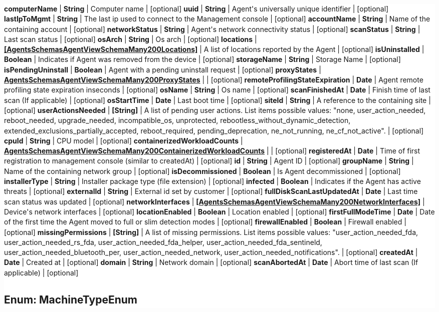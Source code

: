 **computerName** | **String** | Computer name | [optional] 
**uuid** | **String** | Agent's universally unique identifier | [optional] 
**lastIpToMgmt** | **String** | The last ip used to connect to the Management console | [optional] 
**accountName** | **String** | Name of the containing account | [optional] 
**networkStatus** | **String** | Agent's network connectivity status | [optional] 
**scanStatus** | **String** | Last scan status | [optional] 
**osArch** | **String** | Os arch | [optional] 
**locations** | [**[AgentsSchemasAgentViewSchemaMany200Locations]**](AgentsSchemasAgentViewSchemaMany200Locations.md) | A list of locations reported by the Agent | [optional] 
**isUninstalled** | **Boolean** | Indicates if Agent was removed from the device | [optional] 
**storageName** | **String** | Storage Name | [optional] 
**isPendingUninstall** | **Boolean** | Agent with a pending uninstall request | [optional] 
**proxyStates** | [**AgentsSchemasAgentViewSchemaMany200ProxyStates**](AgentsSchemasAgentViewSchemaMany200ProxyStates.md) |  | [optional] 
**remoteProfilingStateExpiration** | **Date** | Agent remote profiling state expiration inseconds | [optional] 
**osName** | **String** | Os name | [optional] 
**scanFinishedAt** | **Date** | Finish time of last scan (If applicable) | [optional] 
**osStartTime** | **Date** | Last boot time | [optional] 
**siteId** | **String** | A reference to the containing site | [optional] 
**userActionsNeeded** | **[String]** | A list of pending user actions. List items possible values: \"none, user_action_needed, reboot_needed, upgrade_needed, incompatible_os, unprotected, rebootless_without_dynamic_detection, extended_exclusions_partially_accepted, reboot_required, pending_deprecation, ne_not_running, ne_cf_not_active\". | [optional] 
**cpuId** | **String** | CPU model | [optional] 
**containerizedWorkloadCounts** | [**AgentsSchemasAgentViewSchemaMany200ContainerizedWorkloadCounts**](AgentsSchemasAgentViewSchemaMany200ContainerizedWorkloadCounts.md) |  | [optional] 
**registeredAt** | **Date** | Time of first registration to management console (similar to createdAt) | [optional] 
**id** | **String** | Agent ID | [optional] 
**groupName** | **String** | Name of the containing network group | [optional] 
**isDecommissioned** | **Boolean** | Is Agent decommissioned | [optional] 
**installerType** | **String** | Installer package type (file extension) | [optional] 
**infected** | **Boolean** | Indicates if the Agent has active threats | [optional] 
**externalId** | **String** | External id set by customer | [optional] 
**fullDiskScanLastUpdatedAt** | **Date** | Last time scan status was updated | [optional] 
**networkInterfaces** | [**[AgentsSchemasAgentViewSchemaMany200NetworkInterfaces]**](AgentsSchemasAgentViewSchemaMany200NetworkInterfaces.md) | Device's network interfaces | [optional] 
**locationEnabled** | **Boolean** | Location enabled | [optional] 
**firstFullModeTime** | **Date** | Date of the first time the Agent moved to full or slim detection modes | [optional] 
**firewallEnabled** | **Boolean** | Firewall enabled | [optional] 
**missingPermissions** | **[String]** | A list of missing permissions. List items possible values: \"user_action_needed_fda, user_action_needed_rs_fda, user_action_needed_fda_helper, user_action_needed_fda_sentineld, user_action_needed_bluetooth_per, user_action_needed_network, user_action_needed_notifications\". | [optional] 
**createdAt** | **Date** | Created at | [optional] 
**domain** | **String** | Network domain | [optional] 
**scanAbortedAt** | **Date** | Abort time of last scan (If applicable) | [optional] 


<a name="MachineTypeEnum"></a>
## Enum: MachineTypeEnum
